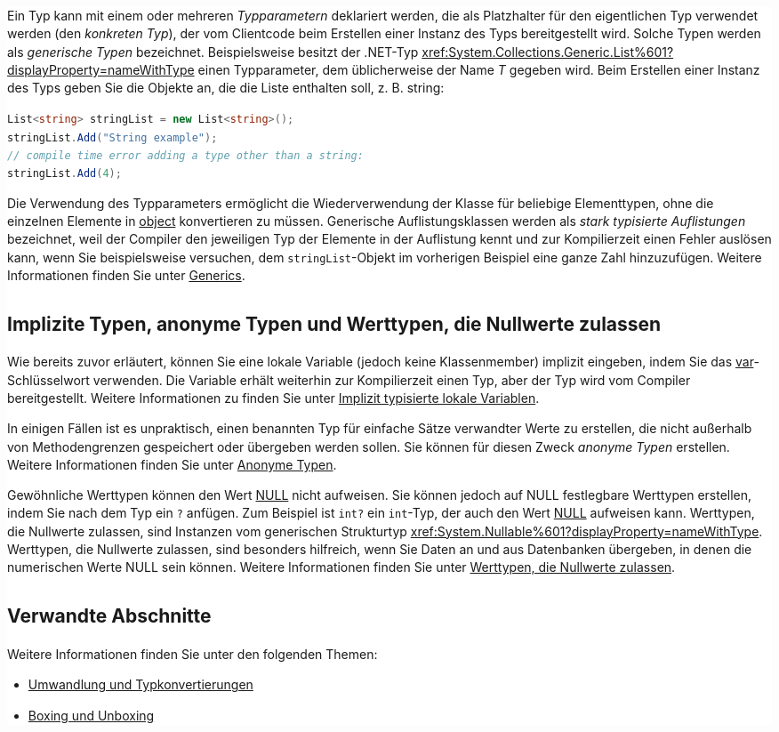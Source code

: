 Ein Typ kann mit einem oder mehreren *Typparametern* deklariert werden, die als Platzhalter für den eigentlichen Typ verwendet werden (den *konkreten Typ*), der vom Clientcode beim Erstellen einer Instanz des Typs bereitgestellt wird. Solche Typen werden als *generische Typen* bezeichnet. Beispielsweise besitzt der .NET-Typ <xref:System.Collections.Generic.List%601?displayProperty=nameWithType> einen Typparameter, dem üblicherweise der Name *T* gegeben wird. Beim Erstellen einer Instanz des Typs geben Sie die Objekte an, die die Liste enthalten soll, z. B. string:

```csharp
List<string> stringList = new List<string>();
stringList.Add("String example");
// compile time error adding a type other than a string:
stringList.Add(4);
```

Die Verwendung des Typparameters ermöglicht die Wiederverwendung der Klasse für beliebige Elementtypen, ohne die einzelnen Elemente in [object](../../language-reference/builtin-types/reference-types.md) konvertieren zu müssen. Generische Auflistungsklassen werden als *stark typisierte Auflistungen* bezeichnet, weil der Compiler den jeweiligen Typ der Elemente in der Auflistung kennt und zur Kompilierzeit einen Fehler auslösen kann, wenn Sie beispielsweise versuchen, dem `stringList`-Objekt im vorherigen Beispiel eine ganze Zahl hinzuzufügen. Weitere Informationen finden Sie unter [Generics](../generics/index.md).

## <a name="implicit-types-anonymous-types-and-nullable-value-types"></a>Implizite Typen, anonyme Typen und Werttypen, die Nullwerte zulassen

Wie bereits zuvor erläutert, können Sie eine lokale Variable (jedoch keine Klassenmember) implizit eingeben, indem Sie das [var](../../language-reference/keywords/var.md)-Schlüsselwort verwenden. Die Variable erhält weiterhin zur Kompilierzeit einen Typ, aber der Typ wird vom Compiler bereitgestellt. Weitere Informationen zu finden Sie unter [Implizit typisierte lokale Variablen](../classes-and-structs/implicitly-typed-local-variables.md).

In einigen Fällen ist es unpraktisch, einen benannten Typ für einfache Sätze verwandter Werte zu erstellen, die nicht außerhalb von Methodengrenzen gespeichert oder übergeben werden sollen. Sie können für diesen Zweck *anonyme Typen* erstellen. Weitere Informationen finden Sie unter [Anonyme Typen](../classes-and-structs/anonymous-types.md).

Gewöhnliche Werttypen können den Wert [NULL](../../language-reference/keywords/null.md) nicht aufweisen. Sie können jedoch auf NULL festlegbare Werttypen erstellen, indem Sie nach dem Typ ein `?` anfügen. Zum Beispiel ist `int?` ein `int`-Typ, der auch den Wert [NULL](../../language-reference/keywords/null.md) aufweisen kann. Werttypen, die Nullwerte zulassen, sind Instanzen vom generischen Strukturtyp <xref:System.Nullable%601?displayProperty=nameWithType>. Werttypen, die Nullwerte zulassen, sind besonders hilfreich, wenn Sie Daten an und aus Datenbanken übergeben, in denen die numerischen Werte NULL sein können. Weitere Informationen finden Sie unter [Werttypen, die Nullwerte zulassen](../../language-reference/builtin-types/nullable-value-types.md).

## <a name="related-sections"></a>Verwandte Abschnitte

Weitere Informationen finden Sie unter den folgenden Themen:

- [Umwandlung und Typkonvertierungen](./casting-and-type-conversions.md)

- [Boxing und Unboxing](./boxing-and-unboxing.md)
